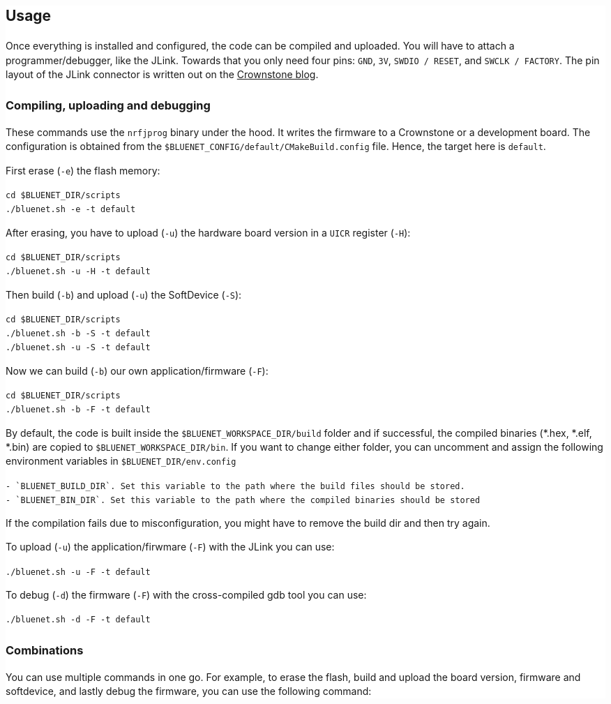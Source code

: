 ## Usage

Once everything is installed and configured, the code can be compiled and uploaded.
You will have to attach a programmer/debugger, like the JLink. Towards that you only need four pins: `GND`, `3V`, `SWDIO / RESET`, and `SWCLK / FACTORY`. The pin layout of the JLink connector is written out on the [Crownstone blog](https://crownstone.rocks/2015/01/23/programming-the-nrf51822-with-the-st-link).

### Compiling, uploading and debugging

These commands use the `nrfjprog` binary under the hood. It writes the firmware to a Crownstone or a development board. The configuration is obtained from the `$BLUENET_CONFIG/default/CMakeBuild.config` file. Hence, the target here is `default`.

First erase (`-e`) the flash memory:

    cd $BLUENET_DIR/scripts
    ./bluenet.sh -e -t default

After erasing, you have to upload (`-u`) the hardware board version in a `UICR` register (`-H`):

    cd $BLUENET_DIR/scripts
    ./bluenet.sh -u -H -t default

Then build (`-b`) and upload (`-u`) the SoftDevice (`-S`):

    cd $BLUENET_DIR/scripts
    ./bluenet.sh -b -S -t default
    ./bluenet.sh -u -S -t default

Now we can build (`-b`) our own application/firmware (`-F`):

    cd $BLUENET_DIR/scripts
    ./bluenet.sh -b -F -t default

By default, the code is built inside the `$BLUENET_WORKSPACE_DIR/build` folder and if successful, the compiled binaries (\*.hex, \*.elf, \*.bin) are copied to `$BLUENET_WORKSPACE_DIR/bin`. If you want to change either folder, you can uncomment and assign the following environment variables in `$BLUENET_DIR/env.config`

    - `BLUENET_BUILD_DIR`. Set this variable to the path where the build files should be stored.
    - `BLUENET_BIN_DIR`. Set this variable to the path where the compiled binaries should be stored

If the compilation fails due to misconfiguration, you might have to remove the build dir and then try again.

To upload (`-u`) the application/firwmare (`-F`) with the JLink you can use:

    ./bluenet.sh -u -F -t default

To debug (`-d`) the firmware (`-F`) with the cross-compiled gdb tool you can use:

    ./bluenet.sh -d -F -t default

### Combinations

You can use multiple commands in one go. For example, to erase the flash, build and upload the board version, firmware and softdevice, and lastly debug the firmware, you can use the following command:
